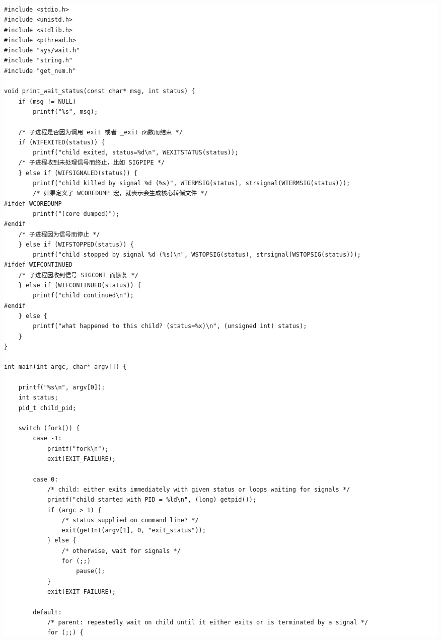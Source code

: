 ```c{.line-numbers}
#include <stdio.h>
#include <unistd.h>
#include <stdlib.h>
#include <pthread.h>
#include "sys/wait.h"
#include "string.h"
#include "get_num.h"

void print_wait_status(const char* msg, int status) {
    if (msg != NULL)
        printf("%s", msg);

    /* 子进程是否因为调用 exit 或者 _exit 函数而结束 */
    if (WIFEXITED(status)) {
        printf("child exited, status=%d\n", WEXITSTATUS(status));
    /* 子进程收到未处理信号而终止，比如 SIGPIPE */
    } else if (WIFSIGNALED(status)) {
        printf("child killed by signal %d (%s)", WTERMSIG(status), strsignal(WTERMSIG(status)));
        /* 如果定义了 WCOREDUMP 宏，就表示会生成核心转储文件 */
#ifdef WCOREDUMP
        printf("(core dumped)");
#endif
    /* 子进程因为信号而停止 */
    } else if (WIFSTOPPED(status)) {
        printf("child stopped by signal %d (%s)\n", WSTOPSIG(status), strsignal(WSTOPSIG(status)));
#ifdef WIFCONTINUED
    /* 子进程因收到信号 SIGCONT 而恢复 */
    } else if (WIFCONTINUED(status)) {
        printf("child continued\n");
#endif
    } else {
        printf("what happened to this child? (status=%x)\n", (unsigned int) status);
    }
}

int main(int argc, char* argv[]) {

    printf("%s\n", argv[0]);
    int status;
    pid_t child_pid;

    switch (fork()) {
        case -1:
            printf("fork\n");
            exit(EXIT_FAILURE);

        case 0:
            /* child: either exits immediately with given status or loops waiting for signals */
            printf("child started with PID = %ld\n", (long) getpid());
            if (argc > 1) {
                /* status supplied on command line? */
                exit(getInt(argv[1], 0, "exit_status"));
            } else {
                /* otherwise, wait for signals */
                for (;;)
                    pause();
            }
            exit(EXIT_FAILURE);

        default:
            /* parent: repeatedly wait on child until it either exits or is terminated by a signal */
            for (;;) {
```